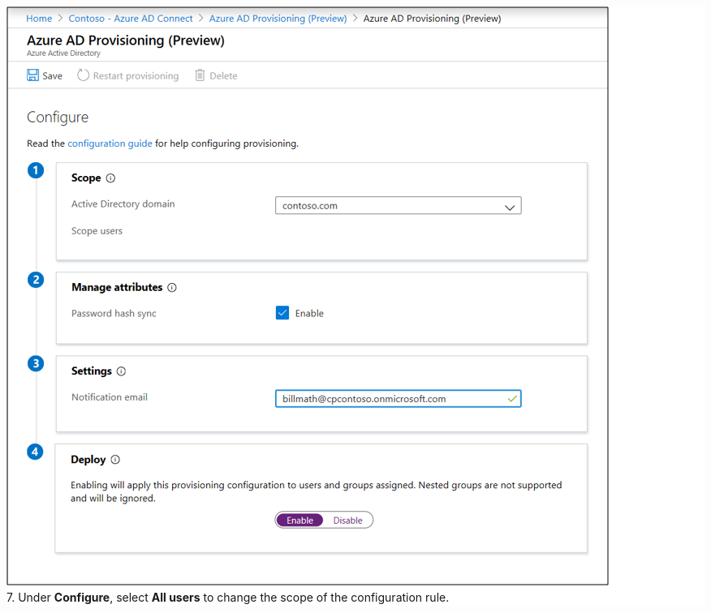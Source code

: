  ![Screenshot of Configure screen with Notification email filled in and Enable selected.](media/tutorial-single-forest/configure-2.png)</br>
 7. Under **Configure**, select **All users** to change the scope of the configuration rule.